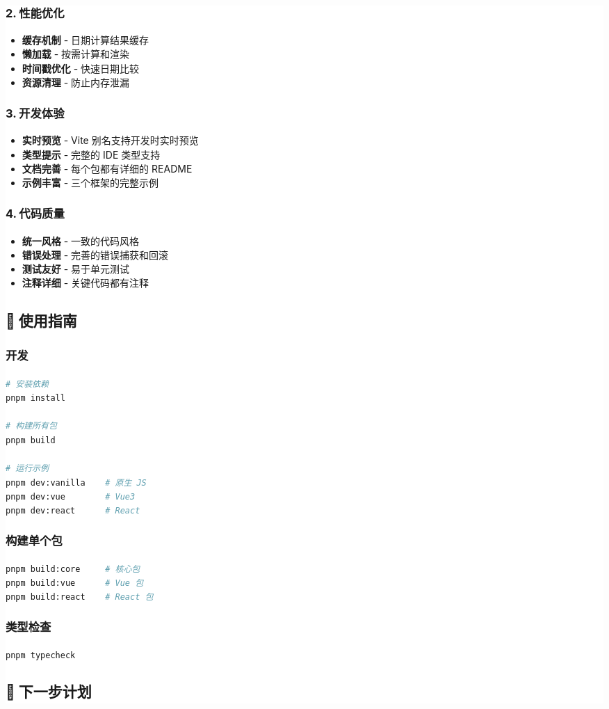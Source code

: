 ### 2. 性能优化

- **缓存机制** - 日期计算结果缓存
- **懒加载** - 按需计算和渲染
- **时间戳优化** - 快速日期比较
- **资源清理** - 防止内存泄漏

### 3. 开发体验

- **实时预览** - Vite 别名支持开发时实时预览
- **类型提示** - 完整的 IDE 类型支持
- **文档完善** - 每个包都有详细的 README
- **示例丰富** - 三个框架的完整示例

### 4. 代码质量

- **统一风格** - 一致的代码风格
- **错误处理** - 完善的错误捕获和回滚
- **测试友好** - 易于单元测试
- **注释详细** - 关键代码都有注释

## 📝 使用指南

### 开发

```bash
# 安装依赖
pnpm install

# 构建所有包
pnpm build

# 运行示例
pnpm dev:vanilla    # 原生 JS
pnpm dev:vue        # Vue3
pnpm dev:react      # React
```

### 构建单个包

```bash
pnpm build:core     # 核心包
pnpm build:vue      # Vue 包
pnpm build:react    # React 包
```

### 类型检查

```bash
pnpm typecheck
```

## 🚀 下一步计划
